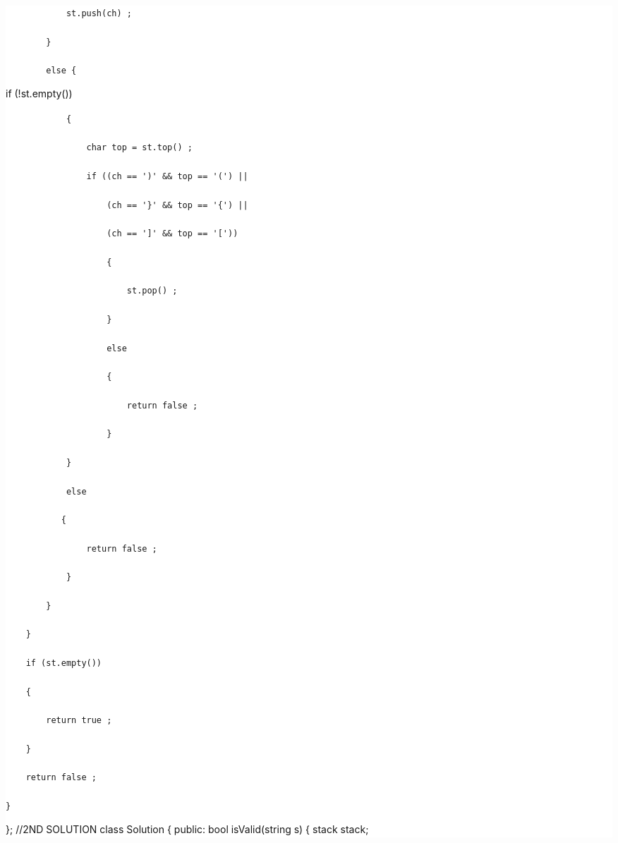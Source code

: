                 st.push(ch) ; 

            }

            else {

   if (!st.empty())

                {

                    char top = st.top() ;

                    if ((ch == ')' && top == '(') || 

                        (ch == '}' && top == '{') ||

                        (ch == ']' && top == '[')) 

                        { 

                            st.pop() ;

                        }

                        else 

                        {

                            return false ; 

                        }

                }

                else 

               {

                    return false ;

                }

            }

        }

        if (st.empty())

        {

            return true ; 

        }

        return false ;

    }
    
};
//2ND SOLUTION
class Solution {
public:
    bool isValid(string s) {
        stack<char> stack;
